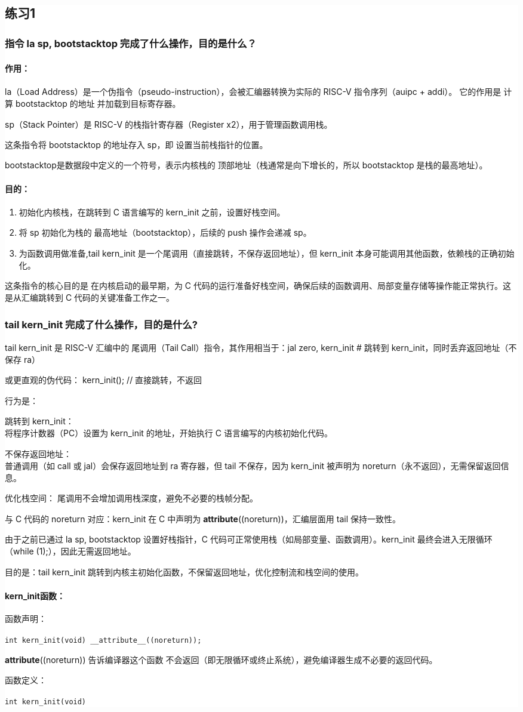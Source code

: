 ## 练习1
### 指令 la sp, bootstacktop 完成了什么操作，目的是什么？
#### 作用：
la（Load Address）是一个伪指令（pseudo-instruction），会被汇编器转换为实际的 RISC-V 指令序列（auipc + addi）。
它的作用是 计算 bootstacktop 的地址 并加载到目标寄存器。

sp（Stack Pointer）是 RISC-V 的栈指针寄存器（Register x2），用于管理函数调用栈。

这条指令将 bootstacktop 的地址存入 sp，即 设置当前栈指针的位置。

bootstacktop是数据段中定义的一个符号，表示内核栈的 顶部地址（栈通常是向下增长的，所以 bootstacktop 是栈的最高地址）。

#### 目的：

1. 初始化内核栈，在跳转到 C 语言编写的 kern_init 之前，设置好栈空间。

2. 将 sp 初始化为栈的 最高地址（bootstacktop），后续的 push 操作会递减 sp。

3. 为函数调用做准备,tail kern_init 是一个尾调用（直接跳转，不保存返回地址），但 kern_init 本身可能调用其他函数，依赖栈的正确初始化。


这条指令的核心目的是 在内核启动的最早期，为 C 代码的运行准备好栈空间，确保后续的函数调用、局部变量存储等操作能正常执行。这是从汇编跳转到 C 代码的关键准备工作之一。
### tail kern_init 完成了什么操作，目的是什么?
tail kern_init 是 RISC-V 汇编中的 尾调用（Tail Call）指令，其作用相当于：jal zero, kern_init  # 跳转到 kern_init，同时丢弃返回地址（不保存 ra）

或更直观的伪代码：
kern_init();  // 直接跳转，不返回


行为是：

跳转到 kern_init：  
将程序计数器（PC）设置为 kern_init 的地址，开始执行 C 语言编写的内核初始化代码。


不保存返回地址：  
普通调用（如 call 或 jal）会保存返回地址到 ra 寄存器，但 tail 不保存，因为 kern_init 被声明为 noreturn（永不返回），无需保留返回信息。


优化栈空间：  尾调用不会增加调用栈深度，避免不必要的栈帧分配。

与 C 代码的 noreturn 对应：kern_init 在 C 中声明为 __attribute__((noreturn))，汇编层面用 tail 保持一致性。

由于之前已通过 la sp, bootstacktop 设置好栈指针，C 代码可正常使用栈（如局部变量、函数调用）。kern_init 最终会进入无限循环（while (1);），因此无需返回地址。

目的是：tail kern_init 跳转到内核主初始化函数，不保留返回地址，优化控制流和栈空间的使用。

#### kern_init函数：
函数声明：

    int kern_init(void) __attribute__((noreturn));

__attribute__((noreturn))  告诉编译器这个函数 不会返回（即无限循环或终止系统），避免编译器生成不必要的返回代码。

函数定义：

    int kern_init(void) 
